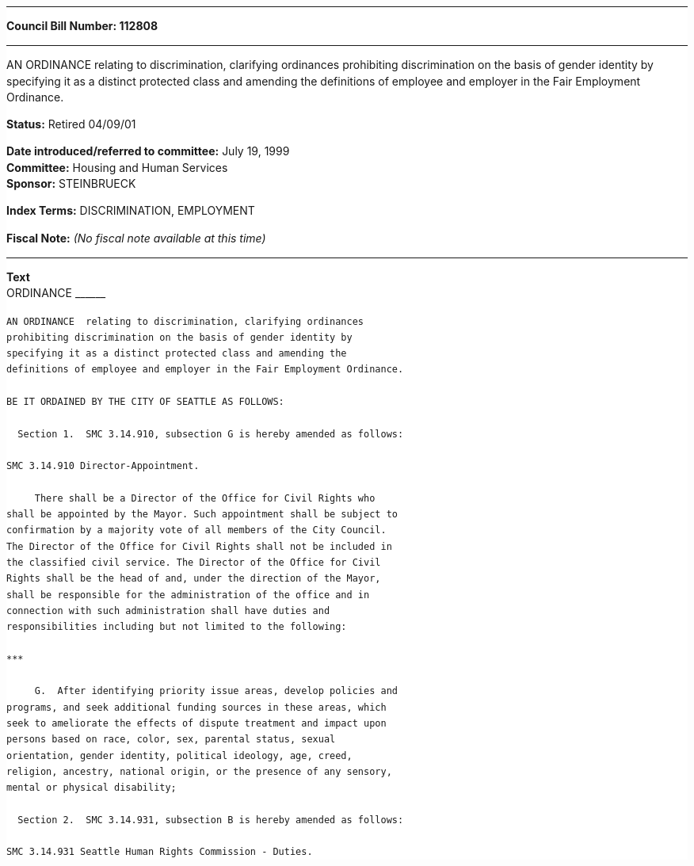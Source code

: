 * * * * *  
  
**Council Bill Number: [](#h0)[](#h2)112808**  
  
* * * * *  
  
AN ORDINANCE relating to discrimination, clarifying ordinances prohibiting discrimination on the basis of gender identity by specifying it as a distinct protected class and amending the definitions of employee and employer in the Fair Employment Ordinance.  
  
**Status:** Retired 04/09/01   
  
**Date introduced/referred to committee:** July 19, 1999   
**Committee:** Housing and Human Services   
**Sponsor:** STEINBRUECK   
  
**Index Terms:** DISCRIMINATION, EMPLOYMENT  
  
**Fiscal Note:** *(No fiscal note available at this time)*  
  
* * * * *  
  
**Text**  
    ORDINANCE ______  
  
    AN ORDINANCE  relating to discrimination, clarifying ordinances  
    prohibiting discrimination on the basis of gender identity by  
    specifying it as a distinct protected class and amending the  
    definitions of employee and employer in the Fair Employment Ordinance.  
  
    BE IT ORDAINED BY THE CITY OF SEATTLE AS FOLLOWS:  
  
      Section 1.  SMC 3.14.910, subsection G is hereby amended as follows:  
  
    SMC 3.14.910 Director-Appointment.  
  
         There shall be a Director of the Office for Civil Rights who  
    shall be appointed by the Mayor. Such appointment shall be subject to  
    confirmation by a majority vote of all members of the City Council.  
    The Director of the Office for Civil Rights shall not be included in  
    the classified civil service. The Director of the Office for Civil  
    Rights shall be the head of and, under the direction of the Mayor,  
    shall be responsible for the administration of the office and in  
    connection with such administration shall have duties and  
    responsibilities including but not limited to the following:  
  
    ***  
  
         G.  After identifying priority issue areas, develop policies and  
    programs, and seek additional funding sources in these areas, which  
    seek to ameliorate the effects of dispute treatment and impact upon  
    persons based on race, color, sex, parental status, sexual  
    orientation, gender identity, political ideology, age, creed,  
    religion, ancestry, national origin, or the presence of any sensory,  
    mental or physical disability;  
  
      Section 2.  SMC 3.14.931, subsection B is hereby amended as follows:  
  
    SMC 3.14.931 Seattle Human Rights Commission - Duties.  
  